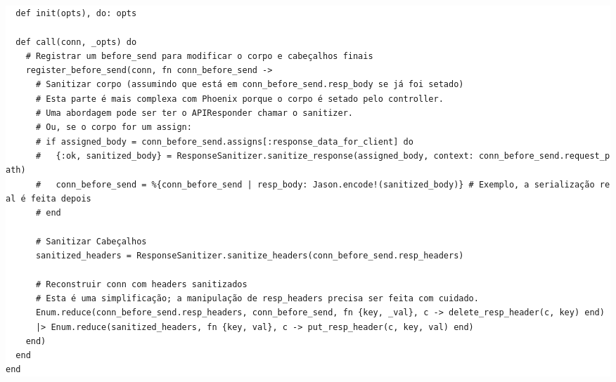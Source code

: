       def init(opts), do: opts

      def call(conn, _opts) do
        # Registrar um before_send para modificar o corpo e cabeçalhos finais
        register_before_send(conn, fn conn_before_send ->
          # Sanitizar corpo (assumindo que está em conn_before_send.resp_body se já foi setado)
          # Esta parte é mais complexa com Phoenix porque o corpo é setado pelo controller.
          # Uma abordagem pode ser ter o APIResponder chamar o sanitizer.
          # Ou, se o corpo for um assign:
          # if assigned_body = conn_before_send.assigns[:response_data_for_client] do
          #   {:ok, sanitized_body} = ResponseSanitizer.sanitize_response(assigned_body, context: conn_before_send.request_path)
          #   conn_before_send = %{conn_before_send | resp_body: Jason.encode!(sanitized_body)} # Exemplo, a serialização real é feita depois
          # end
          
          # Sanitizar Cabeçalhos
          sanitized_headers = ResponseSanitizer.sanitize_headers(conn_before_send.resp_headers)
          
          # Reconstruir conn com headers sanitizados
          # Esta é uma simplificação; a manipulação de resp_headers precisa ser feita com cuidado.
          Enum.reduce(conn_before_send.resp_headers, conn_before_send, fn {key, _val}, c -> delete_resp_header(c, key) end)
          |> Enum.reduce(sanitized_headers, fn {key, val}, c -> put_resp_header(c, key, val) end)
        end)
      end
    end
